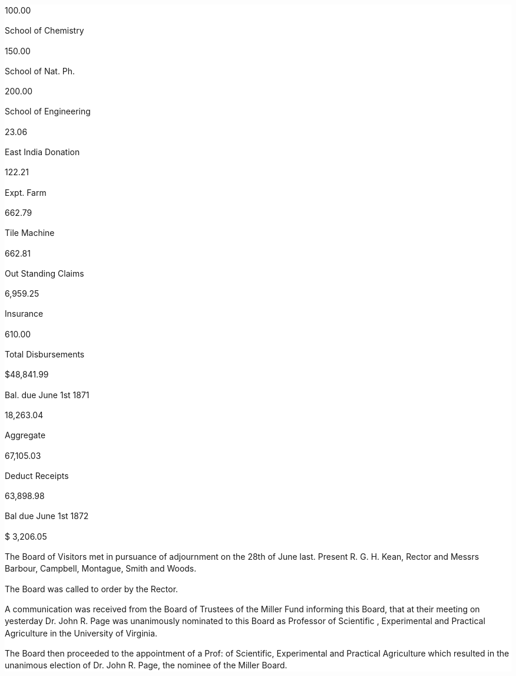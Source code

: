 100.00

School of Chemistry

150.00

School of Nat. Ph.

200.00

School of Engineering

23.06

East India Donation

122.21

Expt. Farm

662.79

Tile Machine

662.81

Out Standing Claims

6,959.25

Insurance

610.00

Total Disbursements

$48,841.99

Bal. due June 1st 1871

18,263.04

Aggregate

67,105.03

Deduct Receipts

63,898.98

Bal due June 1st 1872

$ 3,206.05

The Board of Visitors met in pursuance of adjournment on the 28th of June last. Present R. G. H. Kean, Rector and Messrs Barbour, Campbell, Montague, Smith and Woods.

The Board was called to order by the Rector.

A communication was received from the Board of Trustees of the Miller Fund informing this Board, that at their meeting on yesterday Dr. John R. Page was unanimously nominated to this Board as Professor of Scientific , Experimental and Practical Agriculture in the University of Virginia.

The Board then proceeded to the appointment of a Prof: of Scientific, Experimental and Practical Agriculture which resulted in the unanimous election of Dr. John R. Page, the nominee of the Miller Board.
